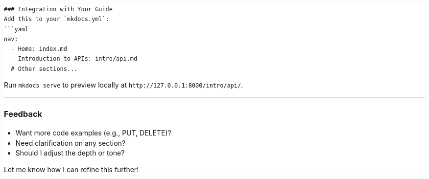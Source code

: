 ```
### Integration with Your Guide
Add this to your `mkdocs.yml`:
```yaml
nav:
  - Home: index.md
  - Introduction to APIs: intro/api.md
  # Other sections...
```

Run `mkdocs serve` to preview locally at `http://127.0.0.1:8000/intro/api/`.

---

### Feedback
- Want more code examples (e.g., PUT, DELETE)?
- Need clarification on any section?
- Should I adjust the depth or tone?

Let me know how I can refine this further!